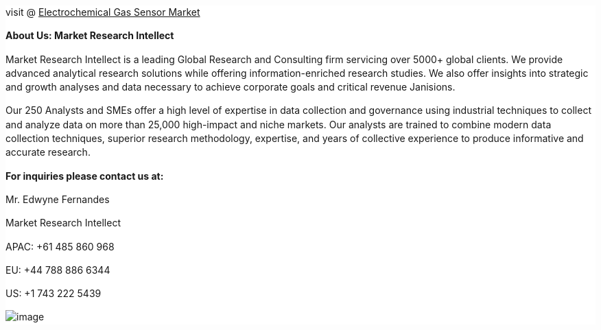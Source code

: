 visit&nbsp;@</strong>&nbsp;</span><span class="font-[700]"><a href="https://www.marketresearchintellect.com/product/global-electrochemical-gas-sensor-market-size-and-forecast/?utm_source=Linkedin&utm_medium=815" target="_blank" data-tracking-control-name="article-ssr-frontend-pulse_little-text-block" data-tracking-will-navigate="" data-test-link="">Electrochemical Gas Sensor Market</a></span></p><p><strong><span class="font-[700]">About Us: Market Research Intellect</span></strong></p><p><span class="">Market Research Intellect is a leading Global Research and Consulting firm servicing over 5000+ global clients. We provide advanced analytical research solutions while offering information-enriched research studies.&nbsp;</span>We also offer insights into strategic and growth analyses and data necessary to achieve corporate goals and critical revenue Janisions.</p><p><span class="">Our 250 Analysts and SMEs offer a high level of expertise in data collection and governance using industrial techniques to collect and analyze data on more than 25,000 high-impact and niche markets. Our analysts are trained to combine modern data collection techniques, superior research methodology, expertise, and years of collective experience to produce informative and accurate research.</span></p><p><strong>For inquiries please contact us at:</strong></p><p>Mr. Edwyne Fernandes</p><p>Market Research Intellect</p><p>APAC: +61 485 860 968</p><p>EU: +44 788 886 6344</p><p>US: +1 743 222 5439</p>
![image](https://github.com/user-attachments/assets/e974cd60-af85-4547-87dc-7b83a83113fb)
